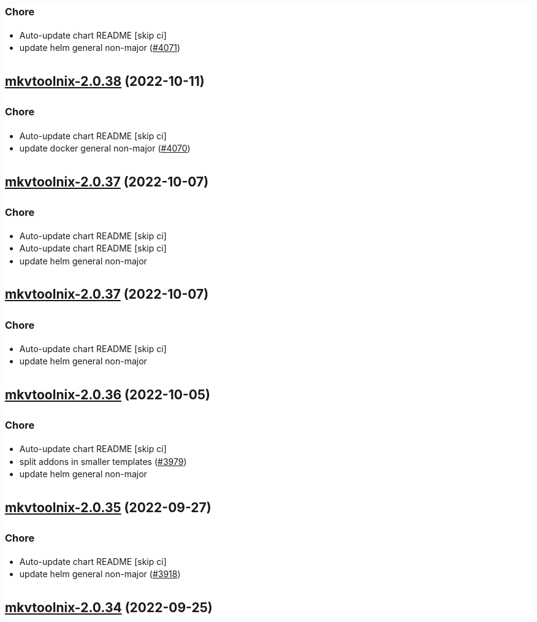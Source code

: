 ### Chore

- Auto-update chart README [skip ci]
- update helm general non-major ([#4071](https://github.com/truecharts/charts/issues/4071))

## [mkvtoolnix-2.0.38](https://github.com/truecharts/charts/compare/mkvtoolnix-2.0.37...mkvtoolnix-2.0.38) (2022-10-11)

### Chore

- Auto-update chart README [skip ci]
- update docker general non-major ([#4070](https://github.com/truecharts/charts/issues/4070))

## [mkvtoolnix-2.0.37](https://github.com/truecharts/charts/compare/mkvtoolnix-2.0.36...mkvtoolnix-2.0.37) (2022-10-07)

### Chore

- Auto-update chart README [skip ci]
- Auto-update chart README [skip ci]
- update helm general non-major

## [mkvtoolnix-2.0.37](https://github.com/truecharts/charts/compare/mkvtoolnix-2.0.36...mkvtoolnix-2.0.37) (2022-10-07)

### Chore

- Auto-update chart README [skip ci]
- update helm general non-major

## [mkvtoolnix-2.0.36](https://github.com/truecharts/charts/compare/mkvtoolnix-2.0.35...mkvtoolnix-2.0.36) (2022-10-05)

### Chore

- Auto-update chart README [skip ci]
- split addons in smaller templates ([#3979](https://github.com/truecharts/charts/issues/3979))
- update helm general non-major

## [mkvtoolnix-2.0.35](https://github.com/truecharts/charts/compare/mkvtoolnix-2.0.34...mkvtoolnix-2.0.35) (2022-09-27)

### Chore

- Auto-update chart README [skip ci]
- update helm general non-major ([#3918](https://github.com/truecharts/charts/issues/3918))

## [mkvtoolnix-2.0.34](https://github.com/truecharts/charts/compare/mkvtoolnix-2.0.33...mkvtoolnix-2.0.34) (2022-09-25)
